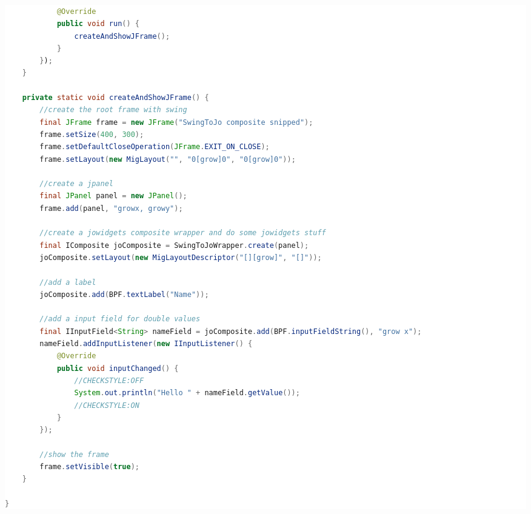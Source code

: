 ~~~{.java .numberLines startFrom="1"} 
			@Override
			public void run() {
				createAndShowJFrame();
			}
		});
	}

	private static void createAndShowJFrame() {
		//create the root frame with swing
		final JFrame frame = new JFrame("SwingToJo composite snipped");
		frame.setSize(400, 300);
		frame.setDefaultCloseOperation(JFrame.EXIT_ON_CLOSE);
		frame.setLayout(new MigLayout("", "0[grow]0", "0[grow]0"));

		//create a jpanel
		final JPanel panel = new JPanel();
		frame.add(panel, "growx, growy");

		//create a jowidgets composite wrapper and do some jowidgets stuff
		final IComposite joComposite = SwingToJoWrapper.create(panel);
		joComposite.setLayout(new MigLayoutDescriptor("[][grow]", "[]"));

		//add a label
		joComposite.add(BPF.textLabel("Name"));

		//add a input field for double values
		final IInputField<String> nameField = joComposite.add(BPF.inputFieldString(), "grow x");
		nameField.addInputListener(new IInputListener() {
			@Override
			public void inputChanged() {
				//CHECKSTYLE:OFF
				System.out.println("Hello " + nameField.getValue());
				//CHECKSTYLE:ON
			}
		});

		//show the frame
		frame.setVisible(true);
	}

}
~~~ 





